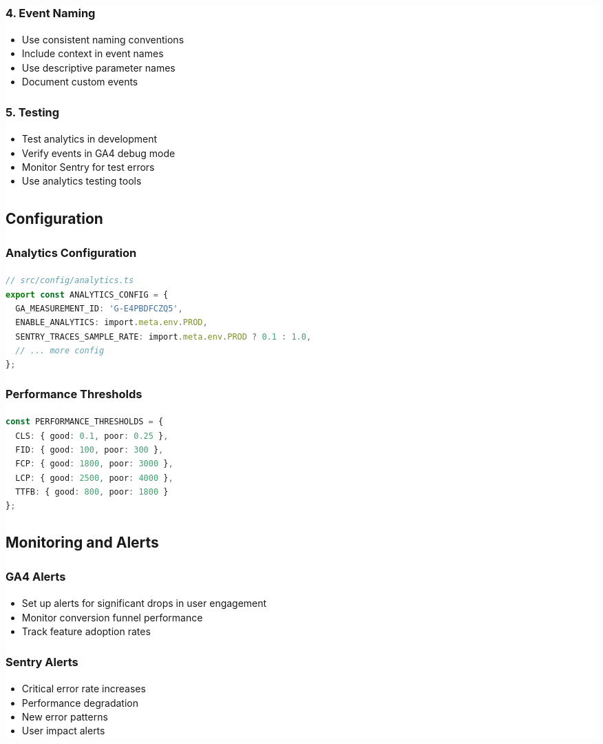 ### 4. Event Naming

- Use consistent naming conventions
- Include context in event names
- Use descriptive parameter names
- Document custom events

### 5. Testing

- Test analytics in development
- Verify events in GA4 debug mode
- Monitor Sentry for test errors
- Use analytics testing tools

## Configuration

### Analytics Configuration

```typescript
// src/config/analytics.ts
export const ANALYTICS_CONFIG = {
  GA_MEASUREMENT_ID: 'G-E4PBDFCZQ5',
  ENABLE_ANALYTICS: import.meta.env.PROD,
  SENTRY_TRACES_SAMPLE_RATE: import.meta.env.PROD ? 0.1 : 1.0,
  // ... more config
};
```

### Performance Thresholds

```typescript
const PERFORMANCE_THRESHOLDS = {
  CLS: { good: 0.1, poor: 0.25 },
  FID: { good: 100, poor: 300 },
  FCP: { good: 1800, poor: 3000 },
  LCP: { good: 2500, poor: 4000 },
  TTFB: { good: 800, poor: 1800 }
};
```

## Monitoring and Alerts

### GA4 Alerts
- Set up alerts for significant drops in user engagement
- Monitor conversion funnel performance
- Track feature adoption rates

### Sentry Alerts
- Critical error rate increases
- Performance degradation
- New error patterns
- User impact alerts
